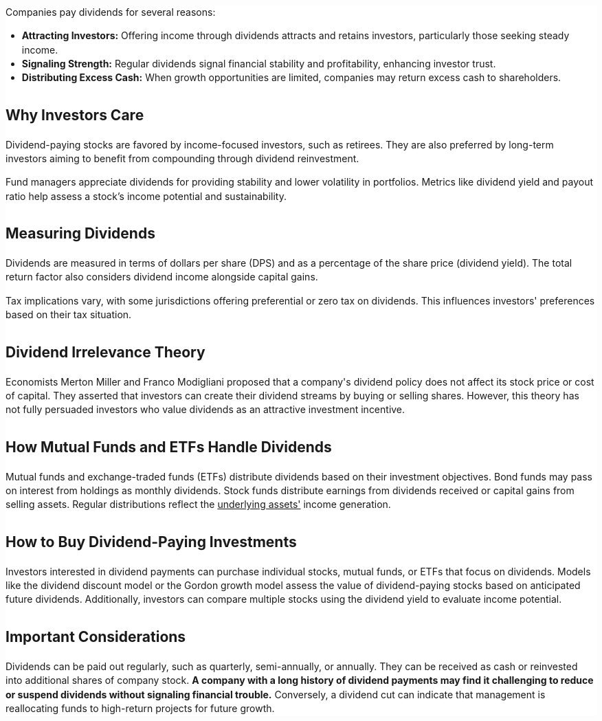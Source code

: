 Companies pay dividends for several reasons:

* **Attracting Investors:** Offering income through dividends attracts and retains investors, particularly those seeking steady income.
* **Signaling Strength:** Regular dividends signal financial stability and profitability, enhancing investor trust.
* **Distributing Excess Cash:** When growth opportunities are limited, companies may return excess cash to shareholders.

Why Investors Care
------------------

Dividend-paying stocks are favored by income-focused investors, such as retirees. They are also preferred by long-term investors aiming to benefit from compounding through dividend reinvestment.

Fund managers appreciate dividends for providing stability and lower volatility in portfolios. Metrics like dividend yield and payout ratio help assess a stock’s income potential and sustainability.

Measuring Dividends
-------------------

Dividends are measured in terms of dollars per share (DPS) and as a percentage of the share price (dividend yield). The total return factor also considers dividend income alongside capital gains.

Tax implications vary, with some jurisdictions offering preferential or zero tax on dividends. This influences investors' preferences based on their tax situation.

Dividend Irrelevance Theory
---------------------------

Economists Merton Miller and Franco Modigliani proposed that a company's dividend policy does not affect its stock price or cost of capital. They asserted that investors can create their dividend streams by buying or selling shares. However, this theory has not fully persuaded investors who value dividends as an attractive investment incentive.

How Mutual Funds and ETFs Handle Dividends
------------------------------------------

Mutual funds and exchange-traded funds (ETFs) distribute dividends based on their investment objectives. Bond funds may pass on interest from holdings as monthly dividends. Stock funds distribute earnings from dividends received or capital gains from selling assets. Regular distributions reflect the [underlying assets'](https://www.finfeedapi.com/learn/glossary/underlying-asset) income generation.

How to Buy Dividend-Paying Investments
--------------------------------------

Investors interested in dividend payments can purchase individual stocks, mutual funds, or ETFs that focus on dividends. Models like the dividend discount model or the Gordon growth model assess the value of dividend-paying stocks based on anticipated future dividends. Additionally, investors can compare multiple stocks using the dividend yield to evaluate income potential.

Important Considerations
------------------------

Dividends can be paid out regularly, such as quarterly, semi-annually, or annually. They can be received as cash or reinvested into additional shares of company stock. **A company with a long history of dividend payments may find it challenging to reduce or suspend dividends without signaling financial trouble.** Conversely, a dividend cut can indicate that management is reallocating funds to high-return projects for future growth.
